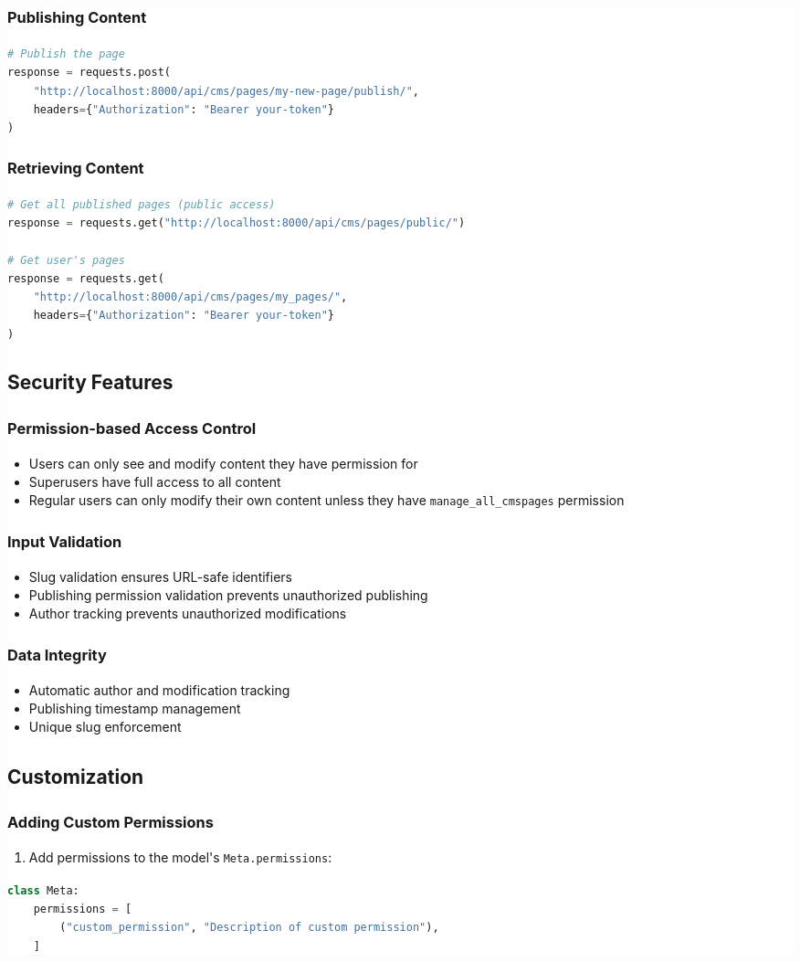 
### Publishing Content

```python
# Publish the page
response = requests.post(
    "http://localhost:8000/api/cms/pages/my-new-page/publish/",
    headers={"Authorization": "Bearer your-token"}
)
```

### Retrieving Content

```python
# Get all published pages (public access)
response = requests.get("http://localhost:8000/api/cms/pages/public/")

# Get user's pages
response = requests.get(
    "http://localhost:8000/api/cms/pages/my_pages/",
    headers={"Authorization": "Bearer your-token"}
)
```

## Security Features

### Permission-based Access Control
- Users can only see and modify content they have permission for
- Superusers have full access to all content
- Regular users can only modify their own content unless they have `manage_all_cmspages` permission

### Input Validation
- Slug validation ensures URL-safe identifiers
- Publishing permission validation prevents unauthorized publishing
- Author tracking prevents unauthorized modifications

### Data Integrity
- Automatic author and modification tracking
- Publishing timestamp management
- Unique slug enforcement

## Customization

### Adding Custom Permissions

1. Add permissions to the model's `Meta.permissions`:
```python
class Meta:
    permissions = [
        ("custom_permission", "Description of custom permission"),
    ]
```
